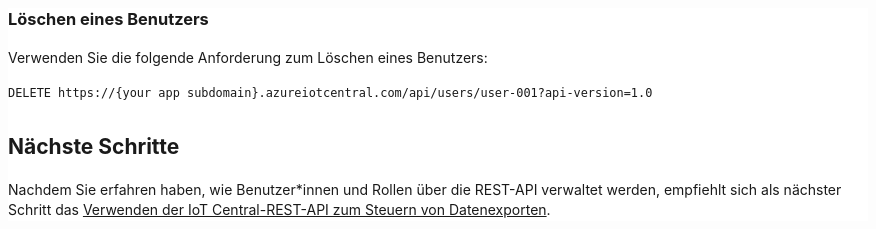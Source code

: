 ### <a name="delete-a-user"></a>Löschen eines Benutzers

Verwenden Sie die folgende Anforderung zum Löschen eines Benutzers:

```http
DELETE https://{your app subdomain}.azureiotcentral.com/api/users/user-001?api-version=1.0
```

## <a name="next-steps"></a>Nächste Schritte

Nachdem Sie erfahren haben, wie Benutzer*innen und Rollen über die REST-API verwaltet werden, empfiehlt sich als nächster Schritt das [Verwenden der IoT Central-REST-API zum Steuern von Datenexporten](howto-manage-data-export-with-rest-api.md).